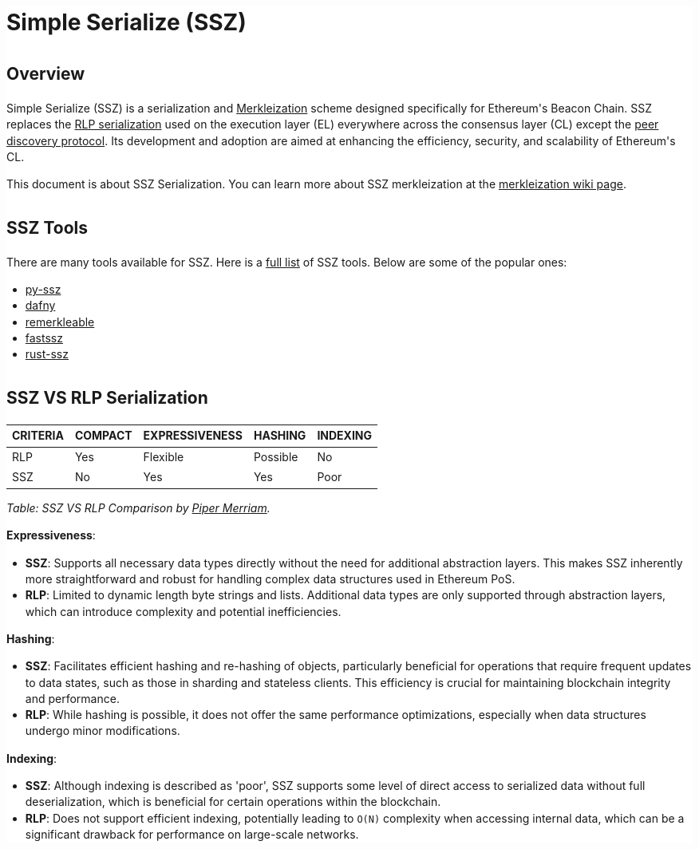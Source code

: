 # Simple Serialize (SSZ)

## Overview


Simple Serialize (SSZ) is a serialization and [Merkleization](/wiki/CL/merkleization.md) scheme designed specifically for Ethereum's Beacon Chain. SSZ replaces the [RLP serialization](/wiki/EL/RLP.md) used on the execution layer (EL) everywhere across the consensus layer (CL) except the [peer discovery protocol](https://github.com/ethereum/devp2p). Its development and adoption are aimed at enhancing the efficiency, security, and scalability of Ethereum's CL.

This document is about SSZ Serialization. You can learn more about SSZ merkleization at the [merkleization wiki page](/wiki/CL/merkleization.md).


## SSZ Tools

There are many tools available for SSZ. Here is a [full list](https://github.com/ethereum/consensus-specs/issues/2138) of SSZ tools. Below are some of the popular ones:

- [py-ssz](https://github.com/ethereum/py-ssz)
- [dafny](https://github.com/ConsenSys/eth2.0-dafny)
- [remerkleable](https://github.com/protolambda/remerkleable)
- [fastssz](https://github.com/ferranbt/fastssz/)
- [rust-ssz](https://github.com/ralexstokes/ssz-rs)

## SSZ VS RLP Serialization

| CRITERIA   | COMPACT | EXPRESSIVENESS | HASHING  | INDEXING |
|------------|---------|----------------|----------|----------|
| RLP        | Yes     | Flexible       | Possible | No       |
| SSZ        | No      | Yes            | Yes      | Poor     |

_Table: SSZ VS RLP Comparison by [Piper Merriam](https://twitter.com/pipermerriam)._

**Expressiveness**:
- **SSZ**: Supports all necessary data types directly without the need for additional abstraction layers. This makes SSZ inherently more straightforward and robust for handling complex data structures used in Ethereum PoS.
- **RLP**: Limited to dynamic length byte strings and lists. Additional data types are only supported through abstraction layers, which can introduce complexity and potential inefficiencies.

**Hashing**:
- **SSZ**: Facilitates efficient hashing and re-hashing of objects, particularly beneficial for operations that require frequent updates to data states, such as those in sharding and stateless clients. This efficiency is crucial for maintaining blockchain integrity and performance.
- **RLP**: While hashing is possible, it does not offer the same performance optimizations, especially when data structures undergo minor modifications.

**Indexing**:
- **SSZ**: Although indexing is described as 'poor', SSZ supports some level of direct access to serialized data without full deserialization, which is beneficial for certain operations within the blockchain.
- **RLP**: Does not support efficient indexing, potentially leading to `O(N)` complexity when accessing internal data, which can be a significant drawback for performance on large-scale networks.
